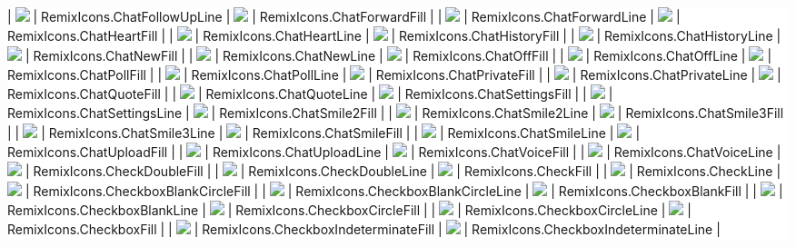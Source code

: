 | ![](https://raw.githubusercontent.com/Remix-Design/RemixIcon/v2.5.0/icons-to-build\chat-follow-up-line.svg) | RemixIcons.ChatFollowUpLine | ![](https://raw.githubusercontent.com/Remix-Design/RemixIcon/v2.5.0/icons-to-build\chat-forward-fill.svg) | RemixIcons.ChatForwardFill |
| ![](https://raw.githubusercontent.com/Remix-Design/RemixIcon/v2.5.0/icons-to-build\chat-forward-line.svg) | RemixIcons.ChatForwardLine | ![](https://raw.githubusercontent.com/Remix-Design/RemixIcon/v2.5.0/icons-to-build\chat-heart-fill.svg) | RemixIcons.ChatHeartFill |
| ![](https://raw.githubusercontent.com/Remix-Design/RemixIcon/v2.5.0/icons-to-build\chat-heart-line.svg) | RemixIcons.ChatHeartLine | ![](https://raw.githubusercontent.com/Remix-Design/RemixIcon/v2.5.0/icons-to-build\chat-history-fill.svg) | RemixIcons.ChatHistoryFill |
| ![](https://raw.githubusercontent.com/Remix-Design/RemixIcon/v2.5.0/icons-to-build\chat-history-line.svg) | RemixIcons.ChatHistoryLine | ![](https://raw.githubusercontent.com/Remix-Design/RemixIcon/v2.5.0/icons-to-build\chat-new-fill.svg) | RemixIcons.ChatNewFill |
| ![](https://raw.githubusercontent.com/Remix-Design/RemixIcon/v2.5.0/icons-to-build\chat-new-line.svg) | RemixIcons.ChatNewLine | ![](https://raw.githubusercontent.com/Remix-Design/RemixIcon/v2.5.0/icons-to-build\chat-off-fill.svg) | RemixIcons.ChatOffFill |
| ![](https://raw.githubusercontent.com/Remix-Design/RemixIcon/v2.5.0/icons-to-build\chat-off-line.svg) | RemixIcons.ChatOffLine | ![](https://raw.githubusercontent.com/Remix-Design/RemixIcon/v2.5.0/icons-to-build\chat-poll-fill.svg) | RemixIcons.ChatPollFill |
| ![](https://raw.githubusercontent.com/Remix-Design/RemixIcon/v2.5.0/icons-to-build\chat-poll-line.svg) | RemixIcons.ChatPollLine | ![](https://raw.githubusercontent.com/Remix-Design/RemixIcon/v2.5.0/icons-to-build\chat-private-fill.svg) | RemixIcons.ChatPrivateFill |
| ![](https://raw.githubusercontent.com/Remix-Design/RemixIcon/v2.5.0/icons-to-build\chat-private-line.svg) | RemixIcons.ChatPrivateLine | ![](https://raw.githubusercontent.com/Remix-Design/RemixIcon/v2.5.0/icons-to-build\chat-quote-fill.svg) | RemixIcons.ChatQuoteFill |
| ![](https://raw.githubusercontent.com/Remix-Design/RemixIcon/v2.5.0/icons-to-build\chat-quote-line.svg) | RemixIcons.ChatQuoteLine | ![](https://raw.githubusercontent.com/Remix-Design/RemixIcon/v2.5.0/icons-to-build\chat-settings-fill.svg) | RemixIcons.ChatSettingsFill |
| ![](https://raw.githubusercontent.com/Remix-Design/RemixIcon/v2.5.0/icons-to-build\chat-settings-line.svg) | RemixIcons.ChatSettingsLine | ![](https://raw.githubusercontent.com/Remix-Design/RemixIcon/v2.5.0/icons-to-build\chat-smile-2-fill.svg) | RemixIcons.ChatSmile2Fill |
| ![](https://raw.githubusercontent.com/Remix-Design/RemixIcon/v2.5.0/icons-to-build\chat-smile-2-line.svg) | RemixIcons.ChatSmile2Line | ![](https://raw.githubusercontent.com/Remix-Design/RemixIcon/v2.5.0/icons-to-build\chat-smile-3-fill.svg) | RemixIcons.ChatSmile3Fill |
| ![](https://raw.githubusercontent.com/Remix-Design/RemixIcon/v2.5.0/icons-to-build\chat-smile-3-line.svg) | RemixIcons.ChatSmile3Line | ![](https://raw.githubusercontent.com/Remix-Design/RemixIcon/v2.5.0/icons-to-build\chat-smile-fill.svg) | RemixIcons.ChatSmileFill |
| ![](https://raw.githubusercontent.com/Remix-Design/RemixIcon/v2.5.0/icons-to-build\chat-smile-line.svg) | RemixIcons.ChatSmileLine | ![](https://raw.githubusercontent.com/Remix-Design/RemixIcon/v2.5.0/icons-to-build\chat-upload-fill.svg) | RemixIcons.ChatUploadFill |
| ![](https://raw.githubusercontent.com/Remix-Design/RemixIcon/v2.5.0/icons-to-build\chat-upload-line.svg) | RemixIcons.ChatUploadLine | ![](https://raw.githubusercontent.com/Remix-Design/RemixIcon/v2.5.0/icons-to-build\chat-voice-fill.svg) | RemixIcons.ChatVoiceFill |
| ![](https://raw.githubusercontent.com/Remix-Design/RemixIcon/v2.5.0/icons-to-build\chat-voice-line.svg) | RemixIcons.ChatVoiceLine | ![](https://raw.githubusercontent.com/Remix-Design/RemixIcon/v2.5.0/icons-to-build\check-double-fill.svg) | RemixIcons.CheckDoubleFill |
| ![](https://raw.githubusercontent.com/Remix-Design/RemixIcon/v2.5.0/icons-to-build\check-double-line.svg) | RemixIcons.CheckDoubleLine | ![](https://raw.githubusercontent.com/Remix-Design/RemixIcon/v2.5.0/icons-to-build\check-fill.svg) | RemixIcons.CheckFill |
| ![](https://raw.githubusercontent.com/Remix-Design/RemixIcon/v2.5.0/icons-to-build\check-line.svg) | RemixIcons.CheckLine | ![](https://raw.githubusercontent.com/Remix-Design/RemixIcon/v2.5.0/icons-to-build\checkbox-blank-circle-fill.svg) | RemixIcons.CheckboxBlankCircleFill |
| ![](https://raw.githubusercontent.com/Remix-Design/RemixIcon/v2.5.0/icons-to-build\checkbox-blank-circle-line.svg) | RemixIcons.CheckboxBlankCircleLine | ![](https://raw.githubusercontent.com/Remix-Design/RemixIcon/v2.5.0/icons-to-build\checkbox-blank-fill.svg) | RemixIcons.CheckboxBlankFill |
| ![](https://raw.githubusercontent.com/Remix-Design/RemixIcon/v2.5.0/icons-to-build\checkbox-blank-line.svg) | RemixIcons.CheckboxBlankLine | ![](https://raw.githubusercontent.com/Remix-Design/RemixIcon/v2.5.0/icons-to-build\checkbox-circle-fill.svg) | RemixIcons.CheckboxCircleFill |
| ![](https://raw.githubusercontent.com/Remix-Design/RemixIcon/v2.5.0/icons-to-build\checkbox-circle-line.svg) | RemixIcons.CheckboxCircleLine | ![](https://raw.githubusercontent.com/Remix-Design/RemixIcon/v2.5.0/icons-to-build\checkbox-fill.svg) | RemixIcons.CheckboxFill |
| ![](https://raw.githubusercontent.com/Remix-Design/RemixIcon/v2.5.0/icons-to-build\checkbox-indeterminate-fill.svg) | RemixIcons.CheckboxIndeterminateFill | ![](https://raw.githubusercontent.com/Remix-Design/RemixIcon/v2.5.0/icons-to-build\checkbox-indeterminate-line.svg) | RemixIcons.CheckboxIndeterminateLine |